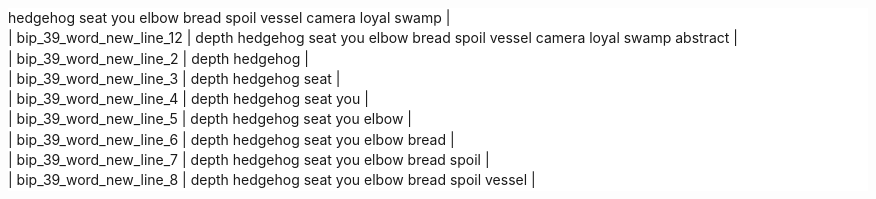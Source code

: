 hedgehog
seat
you
elbow
bread
spoil
vessel
camera
loyal
swamp |  
| bip_39_word_new_line_12 | depth
hedgehog
seat
you
elbow
bread
spoil
vessel
camera
loyal
swamp
abstract |  
| bip_39_word_new_line_2 | depth
hedgehog |  
| bip_39_word_new_line_3 | depth
hedgehog
seat |  
| bip_39_word_new_line_4 | depth
hedgehog
seat
you |  
| bip_39_word_new_line_5 | depth
hedgehog
seat
you
elbow |  
| bip_39_word_new_line_6 | depth
hedgehog
seat
you
elbow
bread |  
| bip_39_word_new_line_7 | depth
hedgehog
seat
you
elbow
bread
spoil |  
| bip_39_word_new_line_8 | depth
hedgehog
seat
you
elbow
bread
spoil
vessel |  